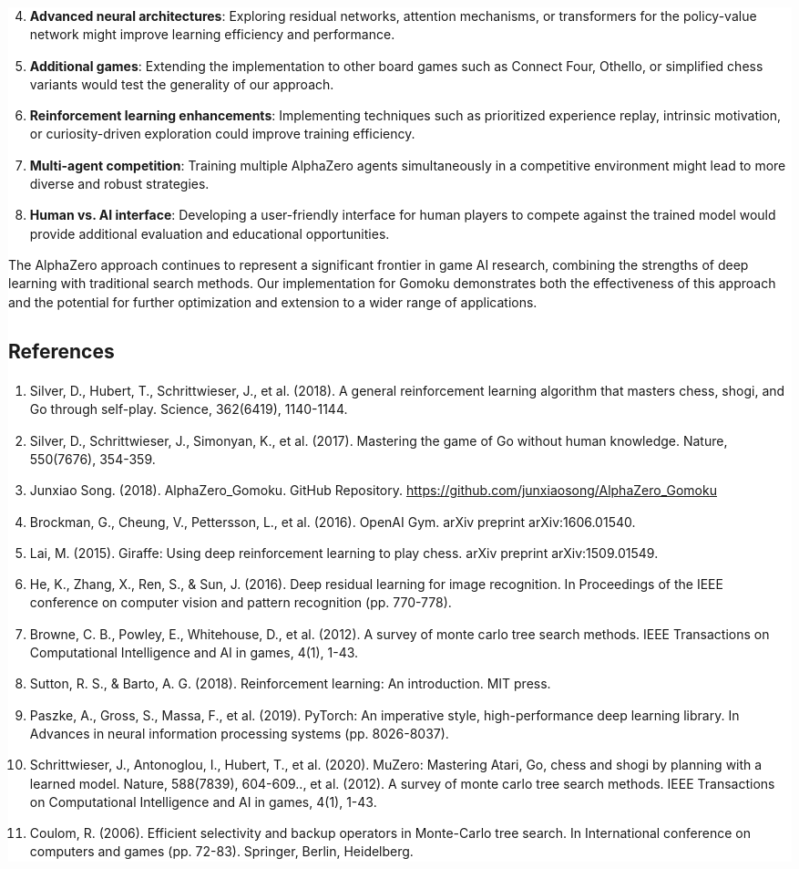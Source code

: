 4. **Advanced neural architectures**: Exploring residual networks, attention mechanisms, or transformers for the policy-value network might improve learning efficiency and performance.

5. **Additional games**: Extending the implementation to other board games such as Connect Four, Othello, or simplified chess variants would test the generality of our approach.

6. **Reinforcement learning enhancements**: Implementing techniques such as prioritized experience replay, intrinsic motivation, or curiosity-driven exploration could improve training efficiency.

7. **Multi-agent competition**: Training multiple AlphaZero agents simultaneously in a competitive environment might lead to more diverse and robust strategies.

8. **Human vs. AI interface**: Developing a user-friendly interface for human players to compete against the trained model would provide additional evaluation and educational opportunities.

The AlphaZero approach continues to represent a significant frontier in game AI research, combining the strengths of deep learning with traditional search methods. Our implementation for Gomoku demonstrates both the effectiveness of this approach and the potential for further optimization and extension to a wider range of applications.

## References

1. Silver, D., Hubert, T., Schrittwieser, J., et al. (2018). A general reinforcement learning algorithm that masters chess, shogi, and Go through self-play. Science, 362(6419), 1140-1144.

2. Silver, D., Schrittwieser, J., Simonyan, K., et al. (2017). Mastering the game of Go without human knowledge. Nature, 550(7676), 354-359.

3. Junxiao Song. (2018). AlphaZero_Gomoku. GitHub Repository. https://github.com/junxiaosong/AlphaZero_Gomoku

4. Brockman, G., Cheung, V., Pettersson, L., et al. (2016). OpenAI Gym. arXiv preprint arXiv:1606.01540.

5. Lai, M. (2015). Giraffe: Using deep reinforcement learning to play chess. arXiv preprint arXiv:1509.01549.

6. He, K., Zhang, X., Ren, S., & Sun, J. (2016). Deep residual learning for image recognition. In Proceedings of the IEEE conference on computer vision and pattern recognition (pp. 770-778).

7. Browne, C. B., Powley, E., Whitehouse, D., et al. (2012). A survey of monte carlo tree search methods. IEEE Transactions on Computational Intelligence and AI in games, 4(1), 1-43.

8. Sutton, R. S., & Barto, A. G. (2018). Reinforcement learning: An introduction. MIT press.

9. Paszke, A., Gross, S., Massa, F., et al. (2019). PyTorch: An imperative style, high-performance deep learning library. In Advances in neural information processing systems (pp. 8026-8037).

10. Schrittwieser, J., Antonoglou, I., Hubert, T., et al. (2020). MuZero: Mastering Atari, Go, chess and shogi by planning with a learned model. Nature, 588(7839), 604-609.., et al. (2012). A survey of monte carlo tree search methods. IEEE Transactions on Computational Intelligence and AI in games, 4(1), 1-43.

8. Coulom, R. (2006). Efficient selectivity and backup operators in Monte-Carlo tree search. In International conference on computers and games (pp. 72-83). Springer, Berlin, Heidelberg.
